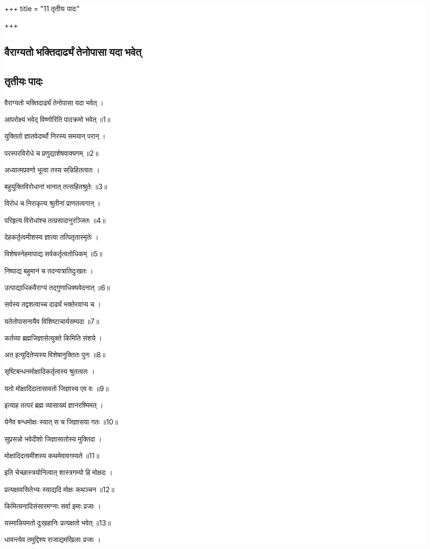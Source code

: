 +++
title = "11 तृतीयः पादः"

+++


## वैराग्यतो भक्तिदार्ढ्यं तेनोपासा यदा भवेत्

## तृतीयः पादः

वैराग्यतो भक्तिदार्ढ्यं तेनोपासा यदा भवेत् ।

आपरोक्ष्यं भवेद् विष्णोरिति पादक्रमो भवेत् ॥1॥

युक्तितो ज्ञातवेदार्थो निरस्य समयान् परान् ।

परस्परविरोधे च प्रणुद्याशेषवाक्यगम् ॥2॥

अध्यात्मप्रवणो भूत्वा तस्य सन्निहितत्वतः ।

बहुयुक्तिविरोधानां भानात् तत्सहितश्रुतेः ॥3॥

विरोधं च निराकृत्य श्रुतीनां प्राणतत्वगान् ।

परिहृत्य विरोधांश्च तत्प्रसादानुरञ्जितः ॥4॥

देहकर्तृत्वमीशस्य ज्ञात्वा तत्पितृतास्मृतेः ।

विशेषस्नेहमापाद्य सर्वकर्तृत्वतोधिकम् ॥5॥

निष्पाद्य बहुमानं च तदन्यत्रातिदुःखतः ।

उत्पाद्याधिकवैराग्यं तद्गुणाधिक्यवेदनात् ॥6॥

सर्वस्य तद्वशत्वाच्च दार्ढ्यं भक्तेरवाप्य च ।

यतेतोपासनायैव विशिष्टाचार्यसम्पदा ॥7॥

कर्तव्या ब्रह्मजिज्ञासेत्युक्ते किमिति संशये ।

अत इत्युदितेप्यस्य विशेषानुक्तितः पुनः ॥8॥

सृष्टिबन्धनमोक्षादिकर्तृत्वस्य श्रुतत्वतः ।

यतो मोक्षादिदातासावतो जिज्ञास्य एव वः ॥9॥

इत्याह तत्परं ब्रह्म व्यासाख्यं ज्ञानरश्मिमत् ।

येनैव बन्धमोक्षः स्यात् स च जिज्ञासया गतः ॥10॥

सुप्रसन्नो भवेदीशो जिज्ञासातोस्य मुक्तिदा ।

मोक्षादिदत्वमीशस्य कथमेवावगम्यते ॥11॥

इति चेच्छास्त्रयोनित्वात् शास्त्रगम्यो हि मोक्षदः ।

प्रत्यक्षावसितेभ्यः स्याद्यदि मोक्षः कथञ्चन ॥12॥

किमित्यनादिसंसारमग्नाः सर्वा इमाः प्रजाः ।

यस्मान्नियमतो दुःखहानिः प्रत्यक्षतो भवेत् ॥13॥

धावन्त्येव तमुद्दिश्य राजाद्यमखिलाः प्रजाः ।
